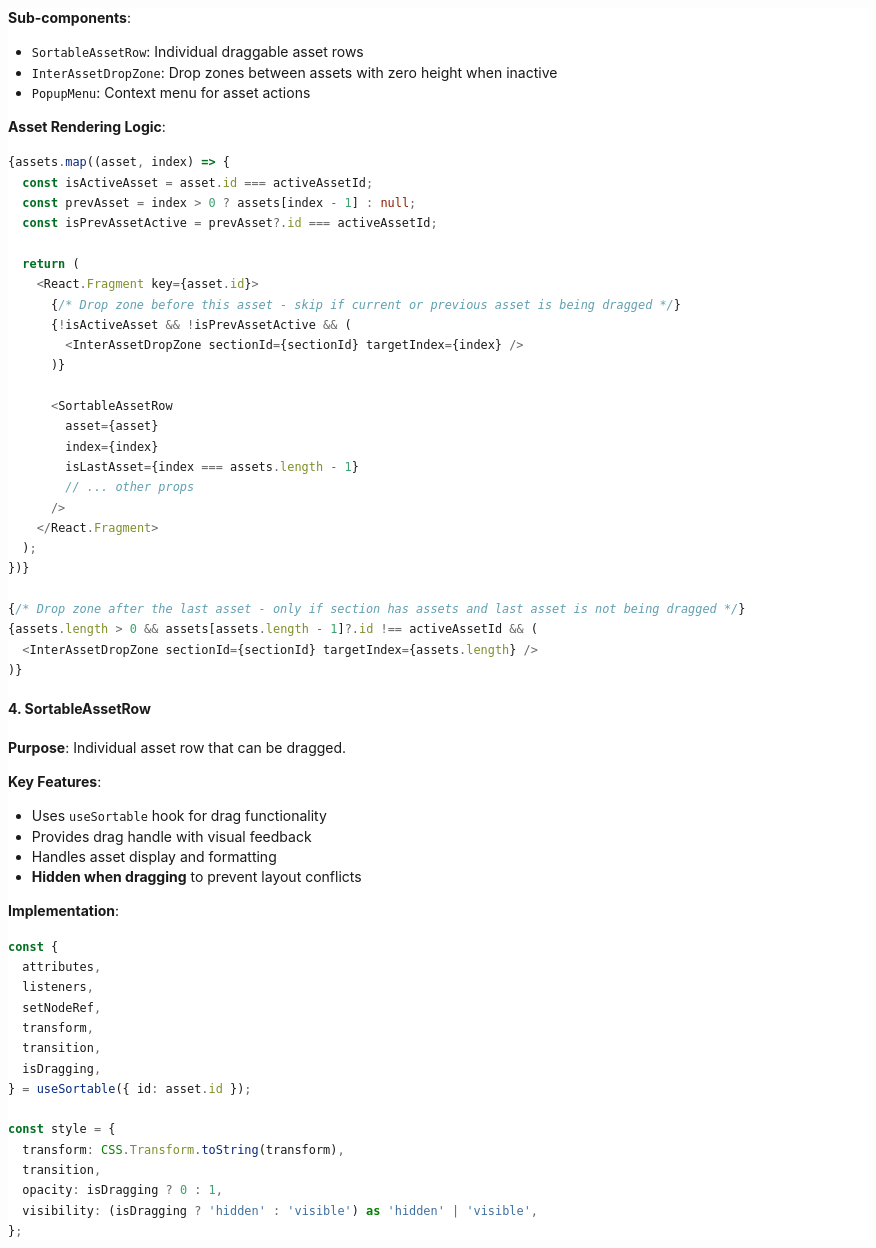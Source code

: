 **Sub-components**:
- `SortableAssetRow`: Individual draggable asset rows
- `InterAssetDropZone`: Drop zones between assets with zero height when inactive
- `PopupMenu`: Context menu for asset actions

**Asset Rendering Logic**:
```typescript
{assets.map((asset, index) => {
  const isActiveAsset = asset.id === activeAssetId;
  const prevAsset = index > 0 ? assets[index - 1] : null;
  const isPrevAssetActive = prevAsset?.id === activeAssetId;
  
  return (
    <React.Fragment key={asset.id}>
      {/* Drop zone before this asset - skip if current or previous asset is being dragged */}
      {!isActiveAsset && !isPrevAssetActive && (
        <InterAssetDropZone sectionId={sectionId} targetIndex={index} />
      )}
      
      <SortableAssetRow
        asset={asset}
        index={index}
        isLastAsset={index === assets.length - 1}
        // ... other props
      />
    </React.Fragment>
  );
})}

{/* Drop zone after the last asset - only if section has assets and last asset is not being dragged */}
{assets.length > 0 && assets[assets.length - 1]?.id !== activeAssetId && (
  <InterAssetDropZone sectionId={sectionId} targetIndex={assets.length} />
)}
```

#### 4. SortableAssetRow
**Purpose**: Individual asset row that can be dragged.

**Key Features**:
- Uses `useSortable` hook for drag functionality
- Provides drag handle with visual feedback
- Handles asset display and formatting
- **Hidden when dragging** to prevent layout conflicts

**Implementation**:
```typescript
const {
  attributes,
  listeners,
  setNodeRef,
  transform,
  transition,
  isDragging,
} = useSortable({ id: asset.id });

const style = {
  transform: CSS.Transform.toString(transform),
  transition,
  opacity: isDragging ? 0 : 1,
  visibility: (isDragging ? 'hidden' : 'visible') as 'hidden' | 'visible',
};
```
